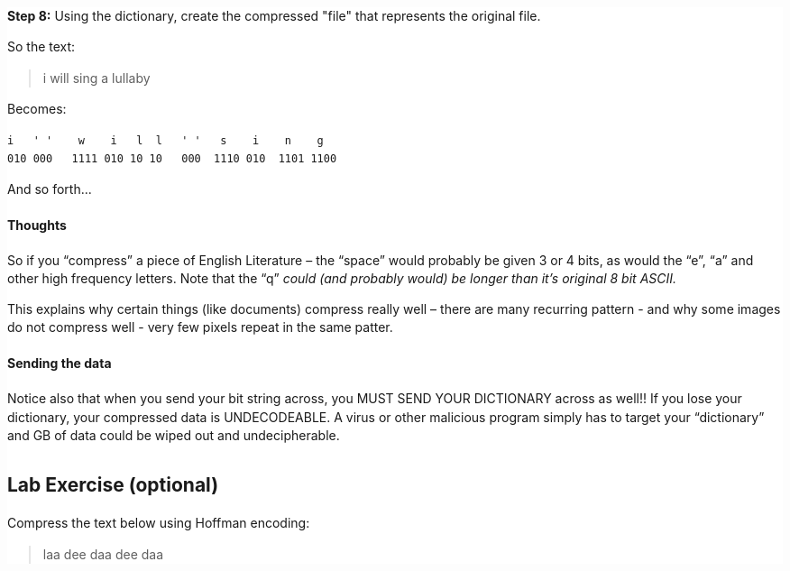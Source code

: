 **Step 8:** Using the dictionary, create the compressed "file" that represents the original file.

So the text:

> i will sing a lullaby

Becomes:

```
i   ' '    w    i   l  l   ' '   s    i    n    g
010 000   1111 010 10 10   000  1110 010  1101 1100 
```

And so forth...

#### Thoughts

So if you “compress” a piece of English Literature – the “space” would probably be given 3 or 4 bits, as would the “e”, “a” and other high frequency letters. Note that the “q” *could (and probably would) be longer than it’s original 8 bit ASCII.*  

This explains why certain things (like documents) compress really well – there are many recurring pattern - and why some images do not compress well - very few pixels repeat in the same patter.


#### Sending the data

Notice also that when you send your bit string across, you MUST SEND YOUR DICTIONARY across as well!! If you lose your dictionary, your compressed data is UNDECODEABLE.  A virus or other malicious program simply has to target your “dictionary” and GB of data could be wiped out and undecipherable.

## Lab Exercise (optional)

Compress the text below using Hoffman encoding:

> laa dee daa dee daa
